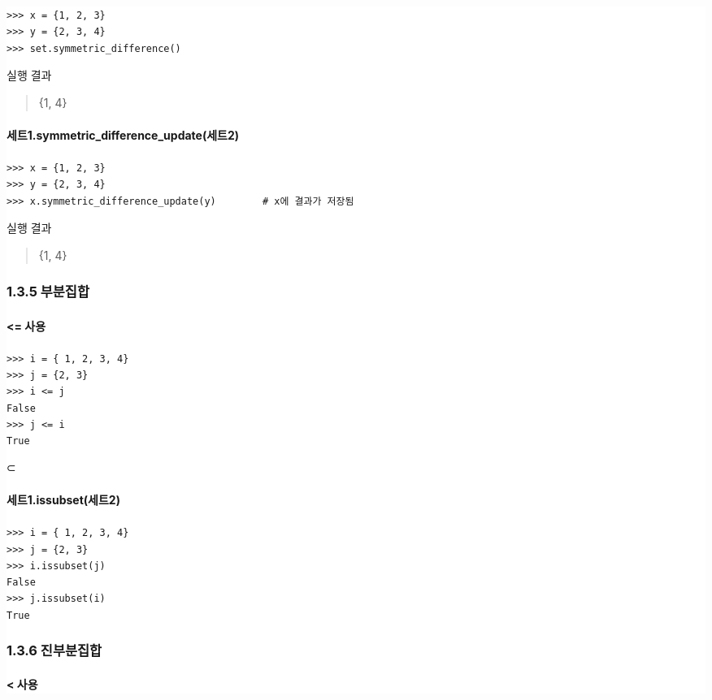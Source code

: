 ```
>>> x = {1, 2, 3}
>>> y = {2, 3, 4}
>>> set.symmetric_difference()
```

실행 결과

> {1, 4}



#### 세트1.symmetric_difference_update(세트2)

```
>>> x = {1, 2, 3}
>>> y = {2, 3, 4}
>>> x.symmetric_difference_update(y)		# x에 결과가 저장됨
```

실행 결과

> {1, 4}



### 1.3.5 부분집합

#### <= 사용

```
>>> i = { 1, 2, 3, 4}
>>> j = {2, 3}
>>> i <= j
False
>>> j <= i
True
```

⊂

#### 세트1.issubset(세트2)

```
>>> i = { 1, 2, 3, 4}
>>> j = {2, 3}
>>> i.issubset(j)
False
>>> j.issubset(i)
True
```



### 1.3.6 진부분집합



#### < 사용
